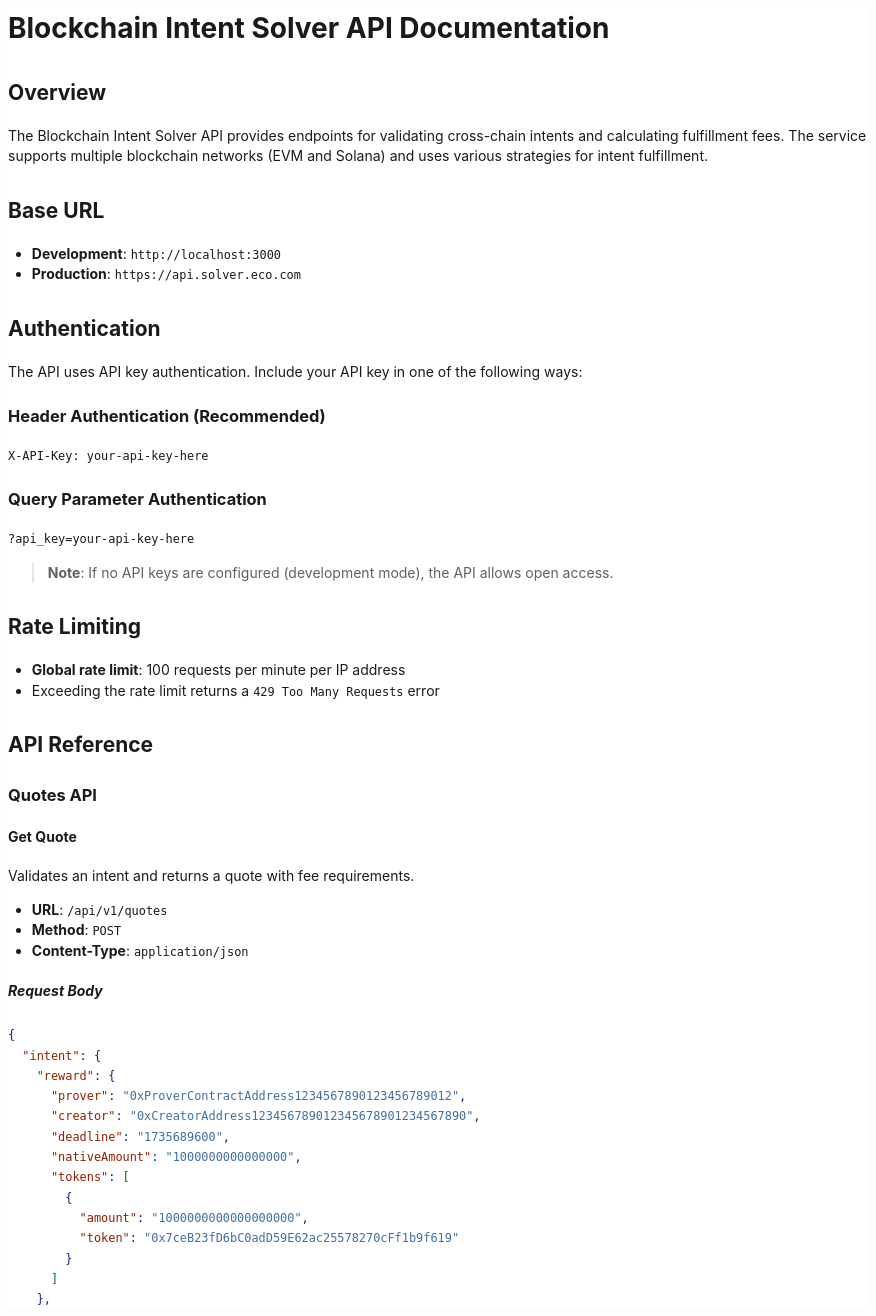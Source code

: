 # Blockchain Intent Solver API Documentation

## Overview

The Blockchain Intent Solver API provides endpoints for validating cross-chain intents and calculating fulfillment fees. The service supports multiple blockchain networks (EVM and Solana) and uses various strategies for intent fulfillment.

## Base URL

- **Development**: `http://localhost:3000`
- **Production**: `https://api.solver.eco.com`

## Authentication

The API uses API key authentication. Include your API key in one of the following ways:

### Header Authentication (Recommended)
```
X-API-Key: your-api-key-here
```

### Query Parameter Authentication
```
?api_key=your-api-key-here
```

> **Note**: If no API keys are configured (development mode), the API allows open access.

## Rate Limiting

- **Global rate limit**: 100 requests per minute per IP address
- Exceeding the rate limit returns a `429 Too Many Requests` error

## API Reference

### Quotes API

#### Get Quote

Validates an intent and returns a quote with fee requirements.

- **URL**: `/api/v1/quotes`
- **Method**: `POST`
- **Content-Type**: `application/json`

##### Request Body

```json
{
  "intent": {
    "reward": {
      "prover": "0xProverContractAddress1234567890123456789012",
      "creator": "0xCreatorAddress123456789012345678901234567890",
      "deadline": "1735689600",
      "nativeAmount": "1000000000000000",
      "tokens": [
        {
          "amount": "1000000000000000000",
          "token": "0x7ceB23fD6bC0adD59E62ac25578270cFf1b9f619"
        }
      ]
    },
```